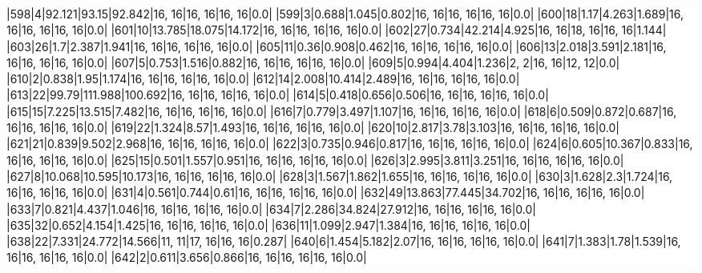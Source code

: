 |598|4|92.121|93.15|92.842|16, 16|16, 16|16, 16|0.0|
|599|3|0.688|1.045|0.802|16, 16|16, 16|16, 16|0.0|
|600|18|1.17|4.263|1.689|16, 16|16, 16|16, 16|0.0|
|601|10|13.785|18.075|14.172|16, 16|16, 16|16, 16|0.0|
|602|27|0.734|42.214|4.925|16, 16|18, 16|16, 16|1.144|
|603|26|1.7|2.387|1.941|16, 16|16, 16|16, 16|0.0|
|605|11|0.36|0.908|0.462|16, 16|16, 16|16, 16|0.0|
|606|13|2.018|3.591|2.181|16, 16|16, 16|16, 16|0.0|
|607|5|0.753|1.516|0.882|16, 16|16, 16|16, 16|0.0|
|609|5|0.994|4.404|1.236|2, 2|16, 16|12, 12|0.0|
|610|2|0.838|1.95|1.174|16, 16|16, 16|16, 16|0.0|
|612|14|2.008|10.414|2.489|16, 16|16, 16|16, 16|0.0|
|613|22|99.79|111.988|100.692|16, 16|16, 16|16, 16|0.0|
|614|5|0.418|0.656|0.506|16, 16|16, 16|16, 16|0.0|
|615|15|7.225|13.515|7.482|16, 16|16, 16|16, 16|0.0|
|616|7|0.779|3.497|1.107|16, 16|16, 16|16, 16|0.0|
|618|6|0.509|0.872|0.687|16, 16|16, 16|16, 16|0.0|
|619|22|1.324|8.57|1.493|16, 16|16, 16|16, 16|0.0|
|620|10|2.817|3.78|3.103|16, 16|16, 16|16, 16|0.0|
|621|21|0.839|9.502|2.968|16, 16|16, 16|16, 16|0.0|
|622|3|0.735|0.946|0.817|16, 16|16, 16|16, 16|0.0|
|624|6|0.605|10.367|0.833|16, 16|16, 16|16, 16|0.0|
|625|15|0.501|1.557|0.951|16, 16|16, 16|16, 16|0.0|
|626|3|2.995|3.811|3.251|16, 16|16, 16|16, 16|0.0|
|627|8|10.068|10.595|10.173|16, 16|16, 16|16, 16|0.0|
|628|3|1.567|1.862|1.655|16, 16|16, 16|16, 16|0.0|
|630|3|1.628|2.3|1.724|16, 16|16, 16|16, 16|0.0|
|631|4|0.561|0.744|0.61|16, 16|16, 16|16, 16|0.0|
|632|49|13.863|77.445|34.702|16, 16|16, 16|16, 16|0.0|
|633|7|0.821|4.437|1.046|16, 16|16, 16|16, 16|0.0|
|634|7|2.286|34.824|27.912|16, 16|16, 16|16, 16|0.0|
|635|32|0.652|4.154|1.425|16, 16|16, 16|16, 16|0.0|
|636|11|1.099|2.947|1.384|16, 16|16, 16|16, 16|0.0|
|638|22|7.331|24.772|14.566|11, 11|17, 16|16, 16|0.287|
|640|6|1.454|5.182|2.07|16, 16|16, 16|16, 16|0.0|
|641|7|1.383|1.78|1.539|16, 16|16, 16|16, 16|0.0|
|642|2|0.611|3.656|0.866|16, 16|16, 16|16, 16|0.0|